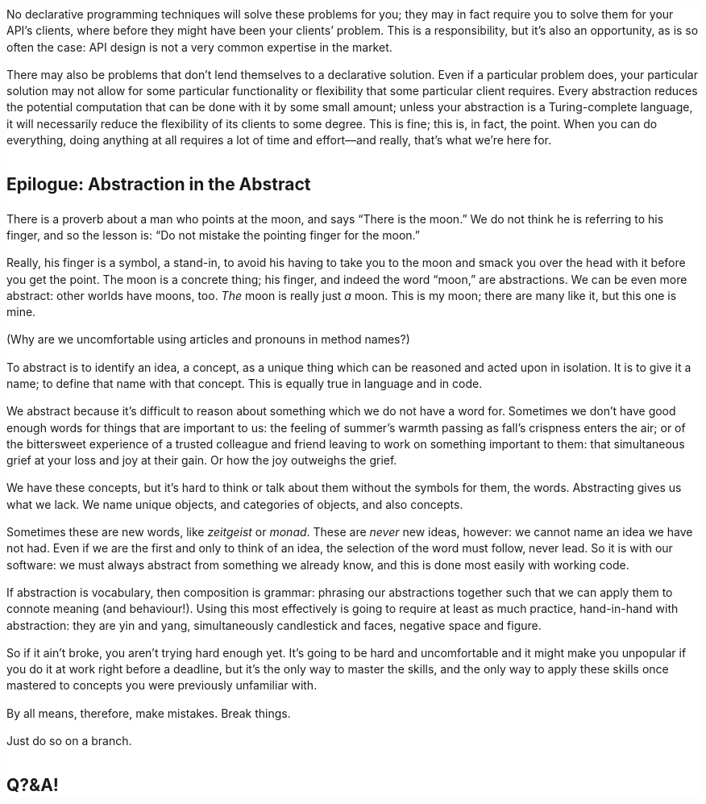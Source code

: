 No declarative programming techniques will solve these problems for you; they may in fact require you to solve them for your API’s clients, where before they might have been your clients’ problem. This is a responsibility, but it’s also an opportunity, as is so often the case: API design is not a very common expertise in the market.

There may also be problems that don’t lend themselves to a declarative solution. Even if a particular problem does, your particular solution may not allow for some particular functionality or flexibility that some particular client requires. Every abstraction reduces the potential computation that can be done with it by some small amount; unless your abstraction is a Turing-complete language, it will necessarily reduce the flexibility of its clients to some degree. This is fine; this is, in fact, the point. When you can do everything, doing anything at all requires a lot of time and effort—and really, that’s what we’re here for.

## Epilogue: Abstraction in the Abstract

There is a proverb about a man who points at the moon, and says “There is the moon.” We do not think he is referring to his finger, and so the lesson is: “Do not mistake the pointing finger for the moon.”

Really, his finger is a symbol, a stand-in, to avoid his having to take you to the moon and smack you over the head with it before you get the point. The moon is a concrete thing; his finger, and indeed the word “moon,” are abstractions. We can be even more abstract: other worlds have moons, too. _The_ moon is really just _a_ moon. This is my moon; there are many like it, but this one is mine.

(Why are we uncomfortable using articles and pronouns in method names?)

To abstract is to identify an idea, a concept, as a unique thing which can be reasoned and acted upon in isolation. It is to give it a name; to define that name with that concept. This is equally true in language and in code.

We abstract because it’s difficult to reason about something which we do not have a word for. Sometimes we don’t have good enough words for things that are important to us: the feeling of summer’s warmth passing as fall’s crispness enters the air; or of the bittersweet experience of a trusted colleague and friend leaving to work on something important to them: that simultaneous grief at your loss and joy at their gain. Or how the joy outweighs the grief.

We have these concepts, but it’s hard to think or talk about them without the symbols for them, the words. Abstracting gives us what we lack. We name unique objects, and categories of objects, and also concepts.

Sometimes these are new words, like _zeitgeist_ or _monad_. These are _never_ new ideas, however: we cannot name an idea we have not had. Even if we are the first and only to think of an idea, the selection of the word must follow, never lead. So it is with our software: we must always abstract from something we already know, and this is done most easily with working code.

If abstraction is vocabulary, then composition is grammar: phrasing our abstractions together such that we can apply them to connote meaning (and behaviour!). Using this most effectively is going to require at least as much practice, hand-in-hand with abstraction: they are yin and yang, simultaneously candlestick and faces, negative space and figure.

So if it ain’t broke, you aren’t trying hard enough yet. It’s going to be hard and uncomfortable and it might make you unpopular if you do it at work right before a deadline, but it’s the only way to master the skills, and the only way to apply these skills once mastered to concepts you were previously unfamiliar with.

By all means, therefore, make mistakes. Break things.

Just do so on a branch.

## Q?&A!
